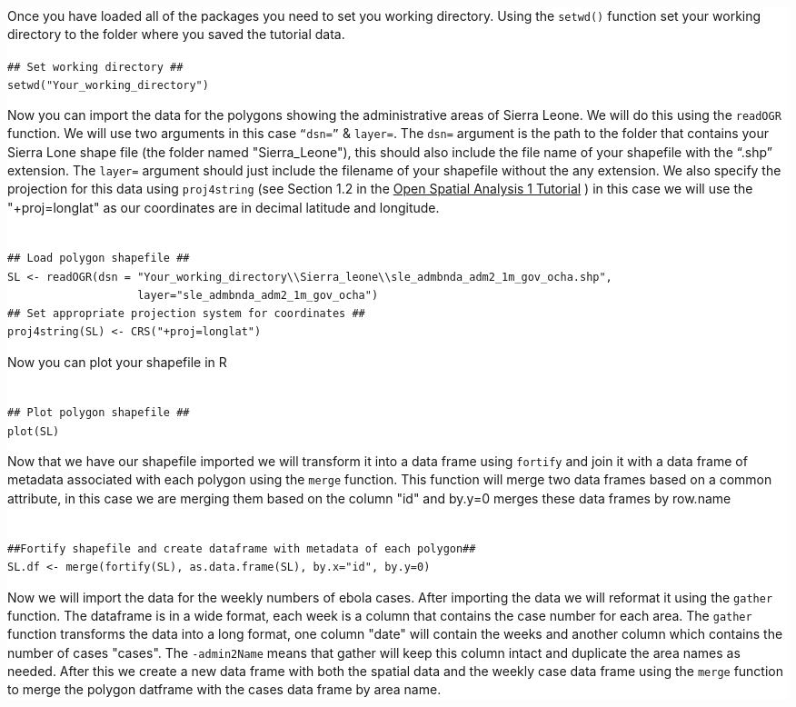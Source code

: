 Once you have loaded all of the packages you need to set you working directory.
Using the ```setwd()``` function set your working directory to the folder where you saved
the tutorial data.

```{r}
## Set working directory ##
setwd("Your_working_directory")

```

Now you can import the data for the polygons showing the administrative areas
of Sierra Leone. We will do this using the ```readOGR``` function. We will use two
arguments in this case ```“dsn=”``` & ```layer=```. The ```dsn=``` argument is the path to
the folder that contains your Sierra Lone shape file (the folder named "Sierra_Leone"),
this should also include the file name of your shapefile with the “.shp” extension.
The ```layer=``` argument should just include the filename of your shapefile without
the any extension. We also specify the projection for this data using ```proj4string```
(see Section 1.2 in the [Open Spatial Analysis 1 Tutorial](https://aberdeenstudygroup.github.io/studyGroup/lessons/SG-T7-SpatialR/SpatialR/) ) in this case we will use
the "+proj=longlat" as our coordinates are in decimal latitude and longitude.

```{r}

## Load polygon shapefile ##
SL <- readOGR(dsn = "Your_working_directory\\Sierra_leone\\sle_admbnda_adm2_1m_gov_ocha.shp",
                    layer="sle_admbnda_adm2_1m_gov_ocha")
## Set appropriate projection system for coordinates ##
proj4string(SL) <- CRS("+proj=longlat")

```
Now you can plot your shapefile in R

```{r}

## Plot polygon shapefile ##
plot(SL)

```
Now that we have our shapefile imported we will transform it into a data frame using ```fortify``` and
join it with a data frame of metadata associated with each polygon using the ```merge``` function.
This function will merge two data frames based on a common attribute, in this case
we are merging them based on the column "id" and by.y=0 merges these data frames by row.name


```{r}

##Fortify shapefile and create dataframe with metadata of each polygon##
SL.df <- merge(fortify(SL), as.data.frame(SL), by.x="id", by.y=0)

```

Now we will import the data for the weekly numbers of ebola cases. After importing the
data we will reformat it using the ```gather``` function. The dataframe is in a wide format,
each week is a column that contains the case number for each area. The ```gather``` function 
transforms the data into a long format, one column "date" will contain the weeks and another 
column which contains the number of cases "cases". The ```-admin2Name``` means that gather will 
keep this column intact and duplicate the area names as needed. After this we create a new data frame 
with both the spatial data and the weekly case data frame using the ```merge``` function to merge 
the polygon datframe with the cases data frame by area name.
